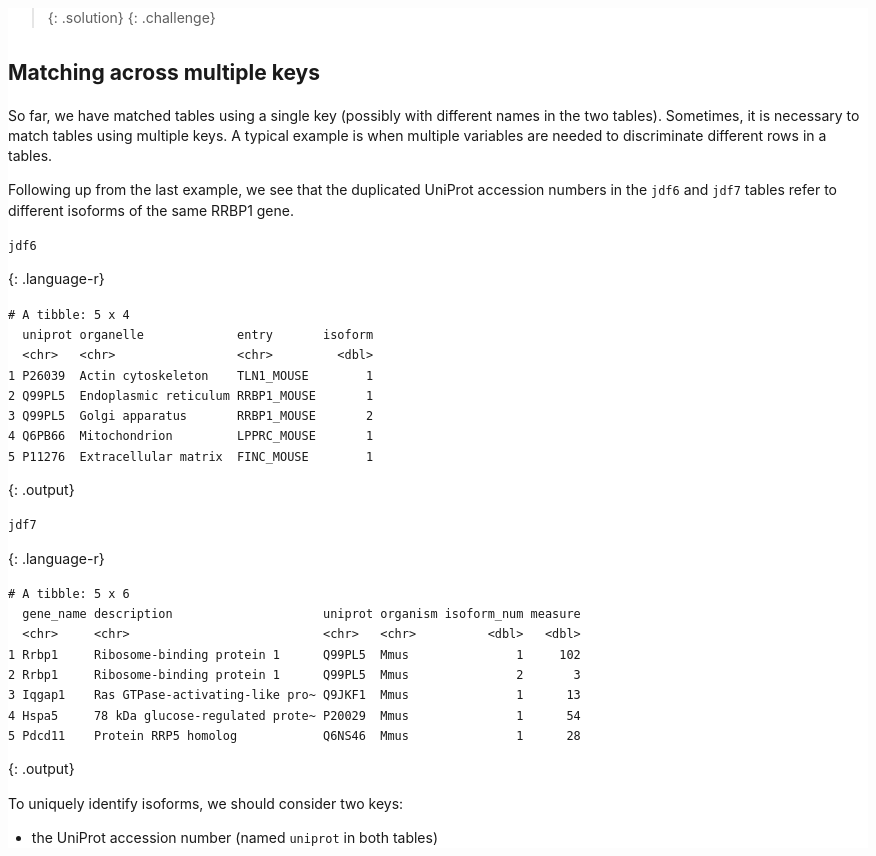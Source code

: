 > {: .solution}
{: .challenge}


## Matching across multiple keys

So far, we have matched tables using a single key (possibly with
different names in the two tables). Sometimes, it is necessary to
match tables using multiple keys. A typical example is when multiple
variables are needed to discriminate different rows in a tables.

Following up from the last example, we see that the duplicated UniProt
accession numbers in the `jdf6` and `jdf7` tables refer to different
isoforms of the same RRBP1 gene. 


~~~
jdf6
~~~
{: .language-r}



~~~
# A tibble: 5 x 4
  uniprot organelle             entry       isoform
  <chr>   <chr>                 <chr>         <dbl>
1 P26039  Actin cytoskeleton    TLN1_MOUSE        1
2 Q99PL5  Endoplasmic reticulum RRBP1_MOUSE       1
3 Q99PL5  Golgi apparatus       RRBP1_MOUSE       2
4 Q6PB66  Mitochondrion         LPPRC_MOUSE       1
5 P11276  Extracellular matrix  FINC_MOUSE        1
~~~
{: .output}


~~~
jdf7
~~~
{: .language-r}



~~~
# A tibble: 5 x 6
  gene_name description                     uniprot organism isoform_num measure
  <chr>     <chr>                           <chr>   <chr>          <dbl>   <dbl>
1 Rrbp1     Ribosome-binding protein 1      Q99PL5  Mmus               1     102
2 Rrbp1     Ribosome-binding protein 1      Q99PL5  Mmus               2       3
3 Iqgap1    Ras GTPase-activating-like pro~ Q9JKF1  Mmus               1      13
4 Hspa5     78 kDa glucose-regulated prote~ P20029  Mmus               1      54
5 Pdcd11    Protein RRP5 homolog            Q6NS46  Mmus               1      28
~~~
{: .output}


To uniquely identify isoforms, we should consider two keys:

- the UniProt accession number (named `uniprot` in both tables) 
